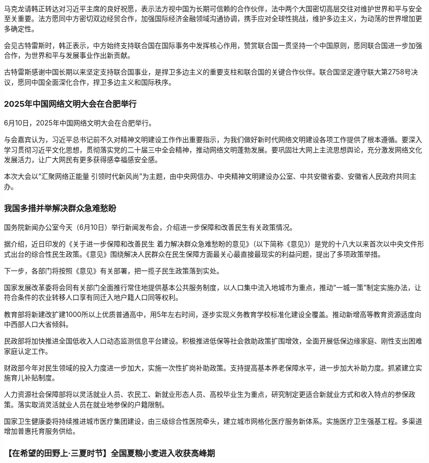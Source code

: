马克龙请韩正转达对习近平主席的良好祝愿，表示法方视中国为长期可信赖的合作伙伴，法中两个大国密切高层交往对维护世界和平与安全至关重要。法方愿同中方密切双边经贸合作，加强国际经济金融领域沟通协调，携手应对全球性挑战，维护多边主义，为动荡的世界增加更多确定性。

会见古特雷斯时，韩正表示，中方始终支持联合国在国际事务中发挥核心作用，赞赏联合国一贯坚持一个中国原则，愿同联合国进一步加强合作，为世界和平与发展事业作出新贡献。

古特雷斯感谢中国长期以来坚定支持联合国事业，是捍卫多边主义的重要支柱和联合国的关键合作伙伴。联合国坚定遵守联大第2758号决议，愿同中国全面深化合作，捍卫多边主义和国际秩序。

<iframe
    width="100%"
    height="450"
    src="https://content-static.cctvnews.cctv.com/snow-book/video.html?item_id=11888401135114191976&track_id=D387B568-64F2-462B-9003-04FE41B32A40_771255248852"
></iframe>

### 2025年中国网络文明大会在合肥举行

6月10日，2025年中国网络文明大会在合肥举行。

与会嘉宾认为，习近平总书记前不久对精神文明建设工作作出重要指示，为我们做好新时代网络文明建设各项工作提供了根本遵循。要深入学习贯彻习近平文化思想，贯彻落实党的二十届三中全会精神，推动网络文明蓬勃发展。要巩固壮大网上主流思想舆论，充分激发网络文化发展活力，让广大网民有更多获得感幸福感安全感。

本次大会以“汇聚网络正能量 引领时代新风尚”为主题，由中央网信办、中央精神文明建设办公室、中共安徽省委、安徽省人民政府共同主办。

<iframe
    width="100%"
    height="450"
    src="https://content-static.cctvnews.cctv.com/snow-book/video.html?item_id=18357541244426584463&track_id=47FB075F-2A02-4559-89F0-88BFF68B556D_771255256441"
></iframe>

### 我国多措并举解决群众急难愁盼

国务院新闻办公室今天（6月10日）举行新闻发布会，介绍进一步保障和改善民生有关政策情况。

据介绍，近日印发的《关于进一步保障和改善民生 着力解决群众急难愁盼的意见》（以下简称《意见》）是党的十八大以来首次以中央文件形式出台的综合性民生政策。《意见》围绕解决人民群众在民生保障方面最关心最直接最现实的利益问题，提出了多项政策举措。

下一步，各部门将按照《意见》有关部署，把一揽子民生政策落到实处。

国家发展改革委将会同有关部门全面推行常住地提供基本公共服务制度，以人口集中流入地城市为重点，推动“一城一策”制定实施办法，让符合条件的农业转移人口享有同迁入地户籍人口同等权利。

教育部将新建改扩建1000所以上优质普通高中，用5年左右时间，逐步实现义务教育学校标准化建设全覆盖。推动新增高等教育资源适度向中西部人口大省倾斜。

民政部将加快推进全国低收入人口动态监测信息平台建设。积极推进低保等社会救助政策扩围增效，全面开展低保边缘家庭、刚性支出困难家庭认定工作。

财政部今年对民生领域的投入力度进一步加大，实施一次性扩岗补助政策。支持提高基本养老保障水平，进一步加大补助力度。抓紧建立实施育儿补贴制度。

人力资源社会保障部将以灵活就业人员、农民工、新就业形态人员、高校毕业生为重点，研究制定更适合新就业方式和收入特点的参保政策。落实取消灵活就业人员在就业地参保的户籍限制。

国家卫生健康委将持续推进城市医疗集团建设，由三级综合性医院牵头，建立城市网格化医疗服务新体系。实施医疗卫生强基工程。多渠道增加普惠托育服务供给。

<iframe
    width="100%"
    height="450"
    src="https://content-static.cctvnews.cctv.com/snow-book/video.html?item_id=6943719804978959533&track_id=B9AFB508-FD0E-4383-A345-5B54A4567F7E_771255264413"
></iframe>

### 【在希望的田野上·三夏时节】全国夏粮小麦进入收获高峰期
